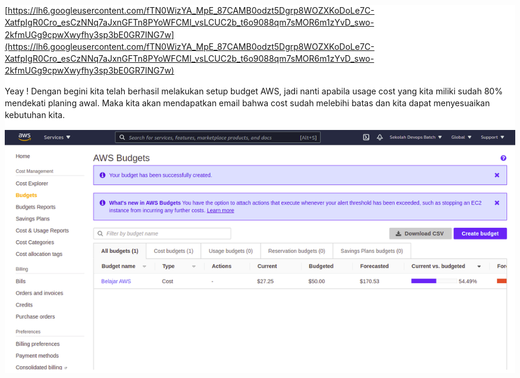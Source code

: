 [https://lh6.googleusercontent.com/fTN0WizYA_MpE_87CAMB0odzt5Dgrp8WOZXKoDoLe7C-XatfpIgR0Cro_esCzNNq7aJxnGFTn8PYoWFCMI_vsLCUC2b_t6o9088qm7sMOR6m1zYvD_swo-2kfmUGg9cpwXwyfhy3sp3bE0GR7ING7w](https://lh6.googleusercontent.com/fTN0WizYA_MpE_87CAMB0odzt5Dgrp8WOZXKoDoLe7C-XatfpIgR0Cro_esCzNNq7aJxnGFTn8PYoWFCMI_vsLCUC2b_t6o9088qm7sMOR6m1zYvD_swo-2kfmUGg9cpwXwyfhy3sp3bE0GR7ING7w)

Yeay ! Dengan begini kita telah berhasil melakukan setup budget AWS, jadi nanti apabila usage cost yang kita miliki sudah 80% mendekati planing awal. Maka kita akan mendapatkan email bahwa cost sudah melebihi batas dan kita dapat menyesuaikan kebutuhan kita.

![Untitled](14%20Budgeting%20AWS%206968bced84564595bd2fe3cc7ac1a4e6/Untitled.png)